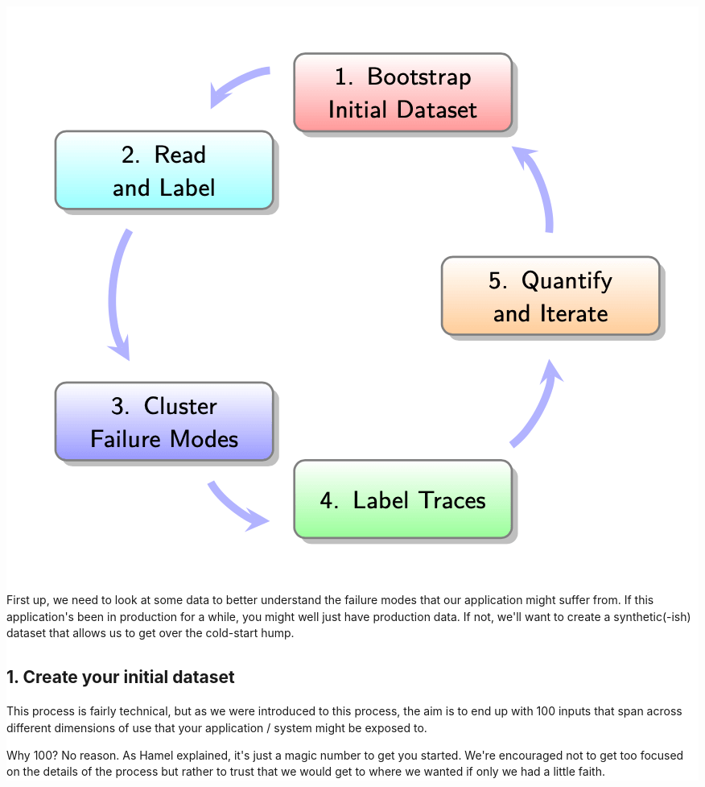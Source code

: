 ![The five parts of the 'analyse' loop](images/2025-05-23-error-analysis-to-find-failure-modes/analyse-cover.png)

First up, we need to look at some data to better understand the failure modes that our application might suffer from. If this application's been in production for a while, you might well just have production data. If not, we'll want to create a synthetic(-ish) dataset that allows us to get over the cold-start hump.

## 1. Create your initial dataset

This process is fairly technical, but as we were introduced to this process, the aim is to end up with 100 inputs that span across different dimensions of use that your application / system might be exposed to.

Why 100? No reason. As Hamel explained, it's just a magic number to get you started. We're encouraged not to get too focused on the details of the process but rather to trust that we would get to where we wanted if only we had a little faith.
